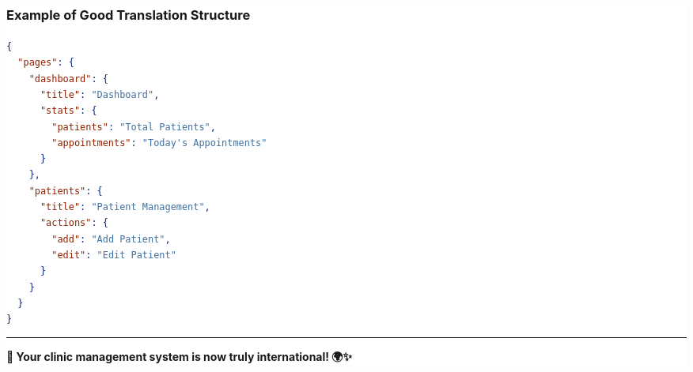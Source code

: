 ### Example of Good Translation Structure

```json
{
  "pages": {
    "dashboard": {
      "title": "Dashboard",
      "stats": {
        "patients": "Total Patients",
        "appointments": "Today's Appointments"
      }
    },
    "patients": {
      "title": "Patient Management",
      "actions": {
        "add": "Add Patient",
        "edit": "Edit Patient"
      }
    }
  }
}
```

---

**🎉 Your clinic management system is now truly international! 🌍✨**
